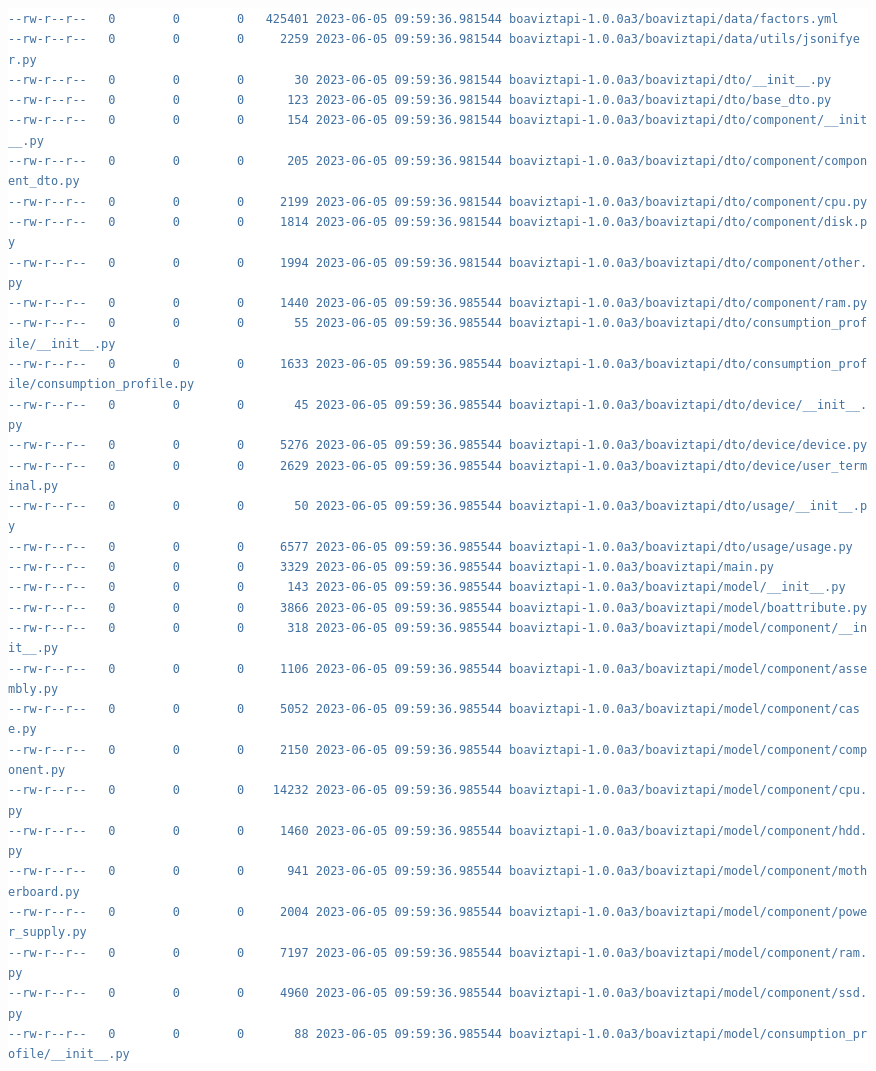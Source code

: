 ```diff
--rw-r--r--   0        0        0   425401 2023-06-05 09:59:36.981544 boaviztapi-1.0.0a3/boaviztapi/data/factors.yml
--rw-r--r--   0        0        0     2259 2023-06-05 09:59:36.981544 boaviztapi-1.0.0a3/boaviztapi/data/utils/jsonifyer.py
--rw-r--r--   0        0        0       30 2023-06-05 09:59:36.981544 boaviztapi-1.0.0a3/boaviztapi/dto/__init__.py
--rw-r--r--   0        0        0      123 2023-06-05 09:59:36.981544 boaviztapi-1.0.0a3/boaviztapi/dto/base_dto.py
--rw-r--r--   0        0        0      154 2023-06-05 09:59:36.981544 boaviztapi-1.0.0a3/boaviztapi/dto/component/__init__.py
--rw-r--r--   0        0        0      205 2023-06-05 09:59:36.981544 boaviztapi-1.0.0a3/boaviztapi/dto/component/component_dto.py
--rw-r--r--   0        0        0     2199 2023-06-05 09:59:36.981544 boaviztapi-1.0.0a3/boaviztapi/dto/component/cpu.py
--rw-r--r--   0        0        0     1814 2023-06-05 09:59:36.981544 boaviztapi-1.0.0a3/boaviztapi/dto/component/disk.py
--rw-r--r--   0        0        0     1994 2023-06-05 09:59:36.981544 boaviztapi-1.0.0a3/boaviztapi/dto/component/other.py
--rw-r--r--   0        0        0     1440 2023-06-05 09:59:36.985544 boaviztapi-1.0.0a3/boaviztapi/dto/component/ram.py
--rw-r--r--   0        0        0       55 2023-06-05 09:59:36.985544 boaviztapi-1.0.0a3/boaviztapi/dto/consumption_profile/__init__.py
--rw-r--r--   0        0        0     1633 2023-06-05 09:59:36.985544 boaviztapi-1.0.0a3/boaviztapi/dto/consumption_profile/consumption_profile.py
--rw-r--r--   0        0        0       45 2023-06-05 09:59:36.985544 boaviztapi-1.0.0a3/boaviztapi/dto/device/__init__.py
--rw-r--r--   0        0        0     5276 2023-06-05 09:59:36.985544 boaviztapi-1.0.0a3/boaviztapi/dto/device/device.py
--rw-r--r--   0        0        0     2629 2023-06-05 09:59:36.985544 boaviztapi-1.0.0a3/boaviztapi/dto/device/user_terminal.py
--rw-r--r--   0        0        0       50 2023-06-05 09:59:36.985544 boaviztapi-1.0.0a3/boaviztapi/dto/usage/__init__.py
--rw-r--r--   0        0        0     6577 2023-06-05 09:59:36.985544 boaviztapi-1.0.0a3/boaviztapi/dto/usage/usage.py
--rw-r--r--   0        0        0     3329 2023-06-05 09:59:36.985544 boaviztapi-1.0.0a3/boaviztapi/main.py
--rw-r--r--   0        0        0      143 2023-06-05 09:59:36.985544 boaviztapi-1.0.0a3/boaviztapi/model/__init__.py
--rw-r--r--   0        0        0     3866 2023-06-05 09:59:36.985544 boaviztapi-1.0.0a3/boaviztapi/model/boattribute.py
--rw-r--r--   0        0        0      318 2023-06-05 09:59:36.985544 boaviztapi-1.0.0a3/boaviztapi/model/component/__init__.py
--rw-r--r--   0        0        0     1106 2023-06-05 09:59:36.985544 boaviztapi-1.0.0a3/boaviztapi/model/component/assembly.py
--rw-r--r--   0        0        0     5052 2023-06-05 09:59:36.985544 boaviztapi-1.0.0a3/boaviztapi/model/component/case.py
--rw-r--r--   0        0        0     2150 2023-06-05 09:59:36.985544 boaviztapi-1.0.0a3/boaviztapi/model/component/component.py
--rw-r--r--   0        0        0    14232 2023-06-05 09:59:36.985544 boaviztapi-1.0.0a3/boaviztapi/model/component/cpu.py
--rw-r--r--   0        0        0     1460 2023-06-05 09:59:36.985544 boaviztapi-1.0.0a3/boaviztapi/model/component/hdd.py
--rw-r--r--   0        0        0      941 2023-06-05 09:59:36.985544 boaviztapi-1.0.0a3/boaviztapi/model/component/motherboard.py
--rw-r--r--   0        0        0     2004 2023-06-05 09:59:36.985544 boaviztapi-1.0.0a3/boaviztapi/model/component/power_supply.py
--rw-r--r--   0        0        0     7197 2023-06-05 09:59:36.985544 boaviztapi-1.0.0a3/boaviztapi/model/component/ram.py
--rw-r--r--   0        0        0     4960 2023-06-05 09:59:36.985544 boaviztapi-1.0.0a3/boaviztapi/model/component/ssd.py
--rw-r--r--   0        0        0       88 2023-06-05 09:59:36.985544 boaviztapi-1.0.0a3/boaviztapi/model/consumption_profile/__init__.py
```